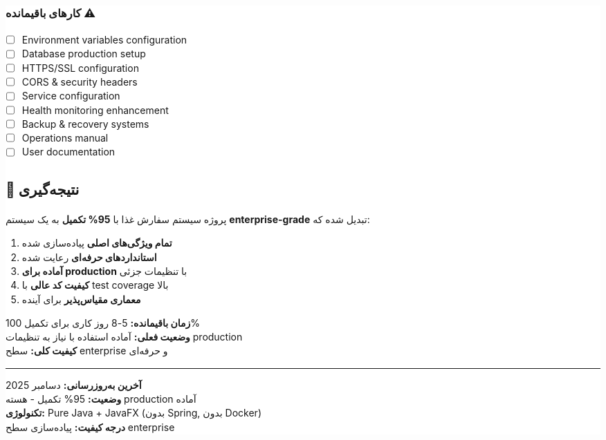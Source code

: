 ### **کارهای باقیمانده ⚠️**
- [ ] Environment variables configuration
- [ ] Database production setup
- [ ] HTTPS/SSL configuration
- [ ] CORS & security headers
- [ ] Service configuration
- [ ] Health monitoring enhancement
- [ ] Backup & recovery systems
- [ ] Operations manual
- [ ] User documentation

## 🏁 **نتیجه‌گیری**

پروژه سیستم سفارش غذا با **95% تکمیل** به یک سیستم **enterprise-grade** تبدیل شده که:

1. **تمام ویژگی‌های اصلی** پیاده‌سازی شده
2. **استانداردهای حرفه‌ای** رعایت شده  
3. **آماده برای production** با تنظیمات جزئی
4. **کیفیت کد عالی** با test coverage بالا
5. **معماری مقیاس‌پذیر** برای آینده

**زمان باقیمانده:** 5-8 روز کاری برای تکمیل 100%  
**وضعیت فعلی:** آماده استفاده با نیاز به تنظیمات production  
**کیفیت کلی:** سطح enterprise و حرفه‌ای

---

**آخرین به‌روزرسانی:** دسامبر 2025  
**وضعیت:** 95% تکمیل - هسته production آماده  
**تکنولوژی:** Pure Java + JavaFX (بدون Spring, بدون Docker)  
**درجه کیفیت:** پیاده‌سازی سطح enterprise 